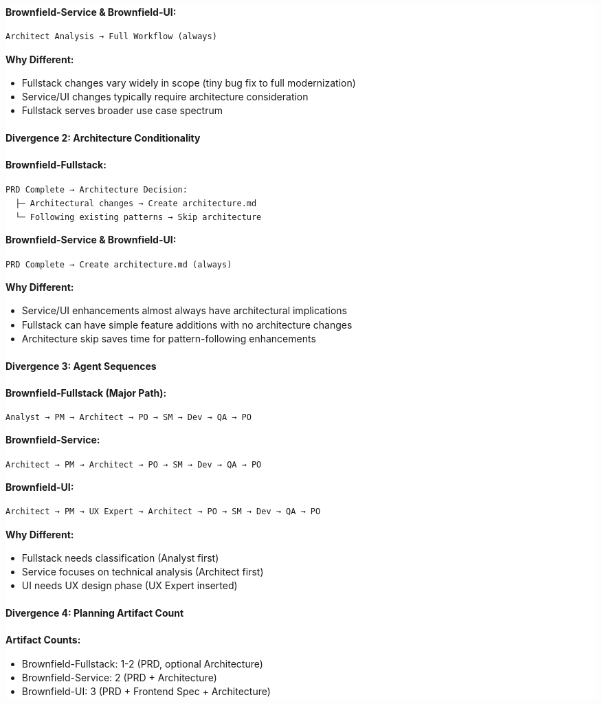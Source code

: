 **Brownfield-Service & Brownfield-UI:**
```
Architect Analysis → Full Workflow (always)
```

**Why Different:**
- Fullstack changes vary widely in scope (tiny bug fix to full modernization)
- Service/UI changes typically require architecture consideration
- Fullstack serves broader use case spectrum

#### Divergence 2: Architecture Conditionality

**Brownfield-Fullstack:**
```
PRD Complete → Architecture Decision:
  ├─ Architectural changes → Create architecture.md
  └─ Following existing patterns → Skip architecture
```

**Brownfield-Service & Brownfield-UI:**
```
PRD Complete → Create architecture.md (always)
```

**Why Different:**
- Service/UI enhancements almost always have architectural implications
- Fullstack can have simple feature additions with no architecture changes
- Architecture skip saves time for pattern-following enhancements

#### Divergence 3: Agent Sequences

**Brownfield-Fullstack (Major Path):**
```
Analyst → PM → Architect → PO → SM → Dev → QA → PO
```

**Brownfield-Service:**
```
Architect → PM → Architect → PO → SM → Dev → QA → PO
```

**Brownfield-UI:**
```
Architect → PM → UX Expert → Architect → PO → SM → Dev → QA → PO
```

**Why Different:**
- Fullstack needs classification (Analyst first)
- Service focuses on technical analysis (Architect first)
- UI needs UX design phase (UX Expert inserted)

#### Divergence 4: Planning Artifact Count

**Artifact Counts:**
- Brownfield-Fullstack: 1-2 (PRD, optional Architecture)
- Brownfield-Service: 2 (PRD + Architecture)
- Brownfield-UI: 3 (PRD + Frontend Spec + Architecture)
